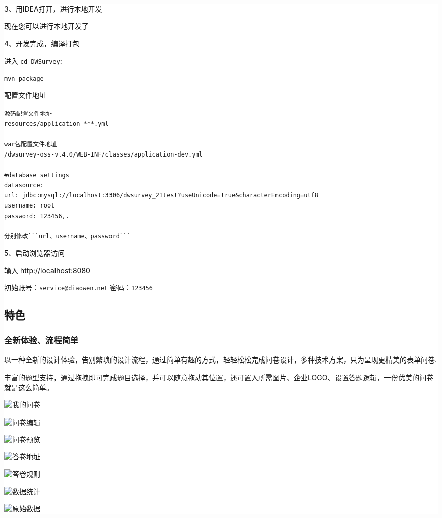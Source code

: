 3、用IDEA打开，进行本地开发

现在您可以进行本地开发了

4、开发完成，编译打包

进入 `cd DWSurvey`:

```bash
mvn package
```

配置文件地址

    源码配置文件地址
    resources/application-***.yml

    war包配置文件地址
    /dwsurvey-oss-v.4.0/WEB-INF/classes/application-dev.yml

	#database settings
	datasource:
    url: jdbc:mysql://localhost:3306/dwsurvey_21test?useUnicode=true&characterEncoding=utf8
    username: root
    password: 123456,.

    分别修改```url、username、password```

5、启动浏览器访问

输入 http://localhost:8080

初始账号：```service@diaowen.net``` 密码：```123456```

## 特色

### 全新体验、流程简单

以一种全新的设计体验，告别繁琐的设计流程，通过简单有趣的方式，轻轻松松完成问卷设计，多种技术方案，只为呈现更精美的表单问卷.

丰富的题型支持，通过拖拽即可完成题目选择，并可以随意拖动其位置，还可置入所需图片、企业LOGO、设置答题逻辑，一份优美的问卷就是这么简单。

![我的问卷](src/main/resources/static/img/WX20211203-092339@2x.png)

![问卷编辑](src/main/resources/static/img/WX20211203-092358@2x.png)

![问卷预览](src/main/resources/static/img/WX20211203-092406@2x.png)

![答卷地址](src/main/resources/static/img/WX20211203-092416@2x.png)

![答卷规则](src/main/resources/static/img/WX20211203-092427@2x.png)

![数据统计](src/main/resources/static/img/WX20211203-092439@2x.png)

![原始数据](src/main/resources/static/img/WX20211203-092458@2x.png)
